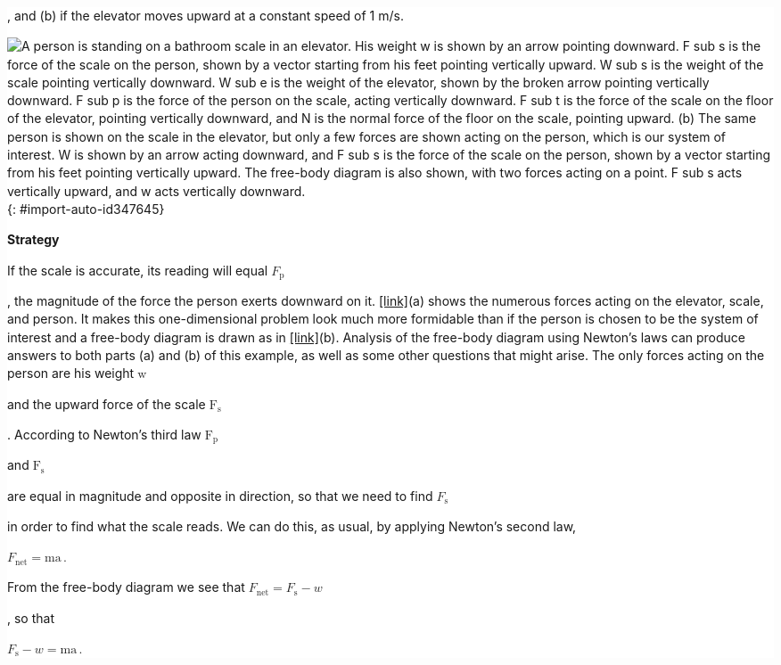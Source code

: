 , and (b) if the elevator moves upward at a constant speed of 1 m/s.

![A person is standing on a bathroom scale in an elevator. His weight w is shown by an arrow pointing downward. F sub s is the force of the scale on the person, shown by a vector starting from his feet pointing vertically upward. W sub s is the weight of the scale pointing vertically downward. W sub e is the weight of the elevator, shown by the broken arrow pointing vertically downward. F sub p is the force of the person on the scale, acting vertically downward. F sub t is the force of the scale on the floor of the elevator, pointing vertically downward, and N is the normal force of the floor on the scale, pointing upward. (b) The same person is shown on the scale in the elevator, but only a few forces are shown acting on the person, which is our system of interest. W is shown by an arrow acting downward, and F sub s is the force of the scale on the person, shown by a vector starting from his feet pointing vertically upward. The free-body diagram is also shown, with two forces acting on a point. F sub s acts vertically upward, and w acts vertically downward.](../resources/Figure_04_07_03.jpg "(a) The various forces acting when a person stands on a bathroom scale in an elevator. The arrows are approximately correct for when the elevator is accelerating upward&#x2014;broken arrows represent forces too large to be drawn to scale. T size 12{T} is the tension in the supporting cable, w size 12{w} is the weight of the person, ws size 12{w rSub { size 8{s} } } {} is the weight of the scale, we size 12{w rSub { size 8{e} } } {} is the weight of the elevator, Fs size 12{F rSub { size 8{s} } } {} is the force of the scale on the person, Fp size 12{F rSub { size 8{p} } } {} is the force of the person on the scale, Ft size 12{F rSub { size 8{t} } } {} is the force of the scale on the floor of the elevator, and N size 12{N} is the force of the floor upward on the scale. (b) The free-body diagram shows only the external forces acting on the designated system of interest&#x2014;the person."){: #import-auto-id347645}


**Strategy**

If the scale is accurate, its reading will equal <math xmlns="http://www.w3.org/1998/Math/MathML"><semantics><mrow><mrow><msub><mi>F</mi><mrow><mtext>p</mtext></mrow></msub></mrow><mrow /></mrow><annotation encoding="StarMath 5.0"> size 12{F rSub { size 8{p} } } {}</annotation></semantics></math>

, the magnitude of the force the person exerts downward on it. [\[link\]](#import-auto-id347645)(a) shows the numerous forces acting on the elevator, scale, and person. It makes this one-dimensional problem look much more formidable than if the person is chosen to be the system of interest and a free-body diagram is drawn as in [\[link\]](#import-auto-id347645)(b). Analysis of the free-body diagram using Newton’s laws can produce answers to both parts (a) and (b) of this example, as well as some other questions that might arise. The only forces acting on the person are his weight <math xmlns="http://www.w3.org/1998/Math/MathML"><semantics><mrow><mrow><mtext mathvariant="bold">w</mtext></mrow><mrow /></mrow><annotation encoding="StarMath 5.0"> size 12{w} {}</annotation></semantics></math>

 and the upward force of the scale <math xmlns="http://www.w3.org/1998/Math/MathML"><semantics><mrow><mrow><msub><mtext mathvariant="bold">F</mtext><mrow><mtext>s</mtext></mrow></msub></mrow><mrow /></mrow><annotation encoding="StarMath 5.0"> size 12{F rSub { size 8{s} } } {}</annotation></semantics></math>

. According to Newton’s third law <math xmlns="http://www.w3.org/1998/Math/MathML"><semantics><mrow><mrow><msub><mtext mathvariant="bold">F</mtext><mrow><mtext>p</mtext></mrow></msub></mrow><mrow /></mrow><annotation encoding="StarMath 5.0"> size 12{F rSub { size 8{p} } } {}</annotation></semantics></math>

 and <math xmlns="http://www.w3.org/1998/Math/MathML"><semantics><mrow><mrow><msub><mtext mathvariant="bold">F</mtext><mrow><mtext>s</mtext></mrow></msub></mrow><mrow /></mrow><annotation encoding="StarMath 5.0"> size 12{F rSub { size 8{s} } } {}</annotation></semantics></math>

 are equal in magnitude and opposite in direction, so that we need to find <math xmlns="http://www.w3.org/1998/Math/MathML"><semantics><mrow><mrow><msub><mi>F</mi><mrow><mtext>s</mtext></mrow></msub></mrow><mrow /></mrow><annotation encoding="StarMath 5.0"> size 12{F rSub { size 8{s} } } {}</annotation></semantics></math>

 in order to find what the scale reads. We can do this, as usual, by applying Newton’s second law,

<div data-type="equation" class="equation" id="eip-id2548908">
<math xmlns="http://www.w3.org/1998/Math/MathML"><semantics><mrow><mrow><mrow><msub><mi>F</mi><mrow><mtext>net</mtext></mrow></msub><mo stretchy="false">=</mo><mstyle fontstyle="italic"><mrow><mtext>ma</mtext></mrow></mstyle></mrow></mrow><mrow /></mrow><annotation encoding="StarMath 5.0"> size 12{F rSub { size 8{"net"} } = ital "ma"} {}</annotation></semantics><mo>.</mo></math>
</div>

From the free-body diagram we see that <math xmlns="http://www.w3.org/1998/Math/MathML"><semantics><mrow><mrow><mrow><msub><mi>F</mi><mrow><mtext>net</mtext></mrow></msub><mo stretchy="false">=</mo><mrow><msub><mi>F</mi><mrow><mtext>s</mtext></mrow></msub><mo stretchy="false">−</mo><mi>w</mi></mrow></mrow></mrow><mrow /></mrow><annotation encoding="StarMath 5.0"> size 12{F rSub { size 8{"net"} } =F rSub { size 8{s} } - w} {}</annotation></semantics></math>

, so that

<div data-type="equation" class="equation" id="eip-id2522872">
<math xmlns="http://www.w3.org/1998/Math/MathML"><semantics><mrow><mrow><mrow><mrow><msub><mi>F</mi><mrow><mtext>s</mtext></mrow></msub><mo stretchy="false">−</mo><mi>w</mi></mrow><mo stretchy="false">=</mo><mstyle fontstyle="italic"><mrow><mtext>ma</mtext></mrow></mstyle></mrow></mrow><mrow /></mrow><annotation encoding="StarMath 5.0"> size 12{F rSub { size 8{s} } - w= ital "ma"} {}</annotation></semantics><mo>.</mo></math>
</div>
